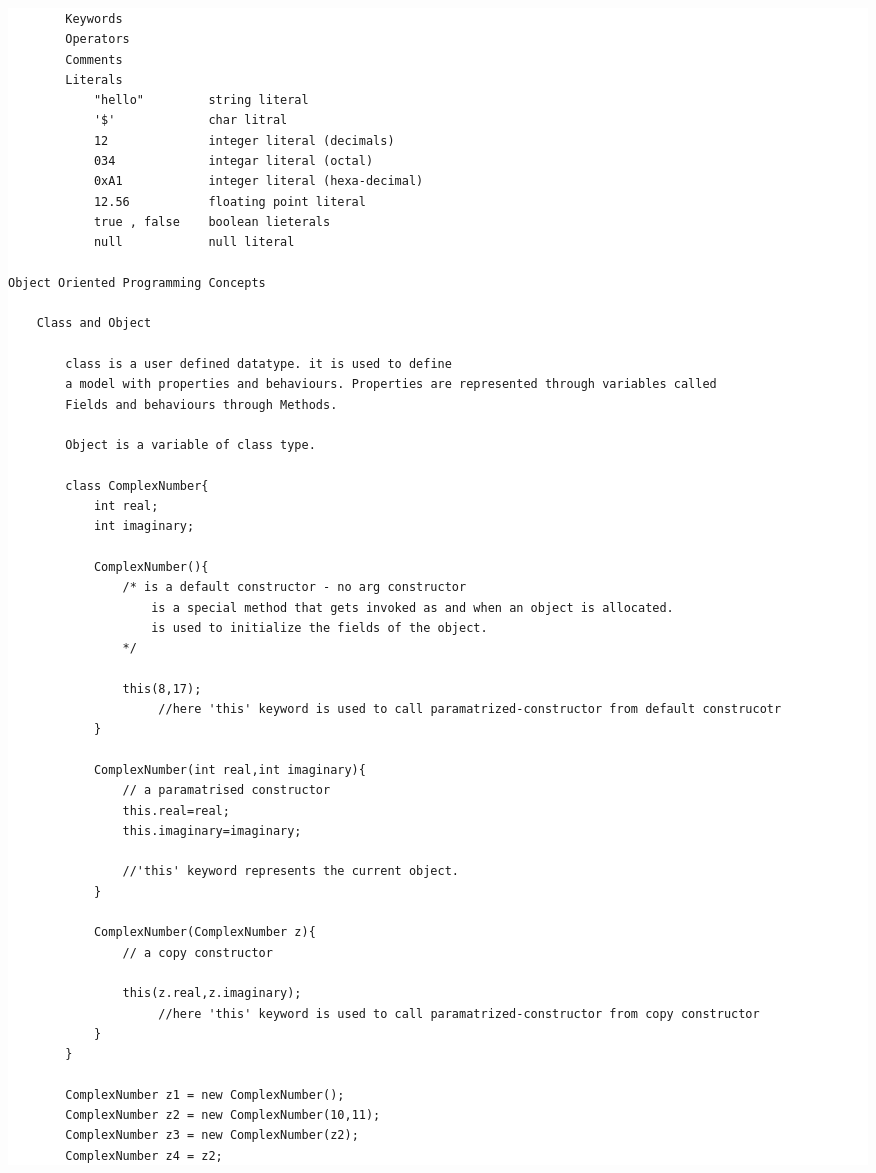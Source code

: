             Keywords
            Operators
            Comments
            Literals
                "hello"         string literal
                '$'             char litral
                12              integer literal (decimals)
                034             integar literal (octal)
                0xA1            integer literal (hexa-decimal)
                12.56           floating point literal
                true , false    boolean lieterals
                null            null literal

    Object Oriented Programming Concepts

        Class and Object

            class is a user defined datatype. it is used to define
            a model with properties and behaviours. Properties are represented through variables called
            Fields and behaviours through Methods.

            Object is a variable of class type.

            class ComplexNumber{
                int real;
                int imaginary;

                ComplexNumber(){
                    /* is a default constructor - no arg constructor
                        is a special method that gets invoked as and when an object is allocated.
                        is used to initialize the fields of the object.
                    */

                    this(8,17);
                         //here 'this' keyword is used to call paramatrized-constructor from default construcotr
                }

                ComplexNumber(int real,int imaginary){
                    // a paramatrised constructor
                    this.real=real;
                    this.imaginary=imaginary;

                    //'this' keyword represents the current object.
                }

                ComplexNumber(ComplexNumber z){
                    // a copy constructor

                    this(z.real,z.imaginary); 
                         //here 'this' keyword is used to call paramatrized-constructor from copy constructor
                }
            }

            ComplexNumber z1 = new ComplexNumber();
            ComplexNumber z2 = new ComplexNumber(10,11);
            ComplexNumber z3 = new ComplexNumber(z2);
            ComplexNumber z4 = z2;
